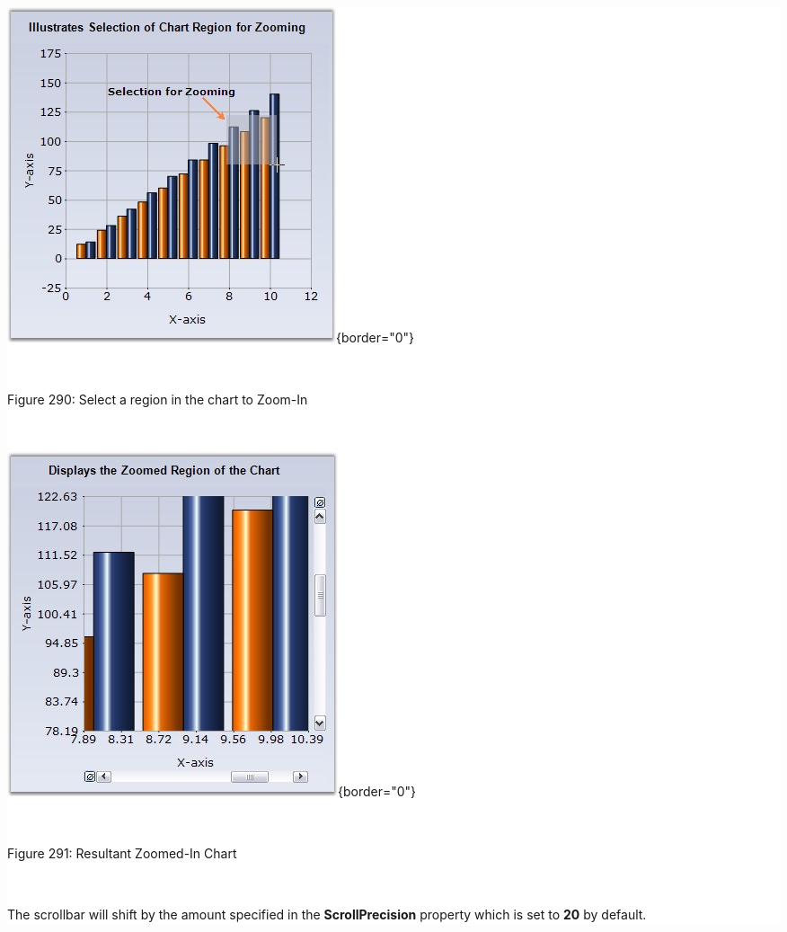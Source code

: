 ![](ImagesExt/image84_290.jpg){border="0"}

 

Figure 290: Select a region in the chart to Zoom-In

 

![](ImagesExt/image84_291.jpg){border="0"}

 

Figure 291: Resultant Zoomed-In Chart

 

The scrollbar will shift by the amount specified in the **ScrollPrecision** property which is set to **20** by default.
